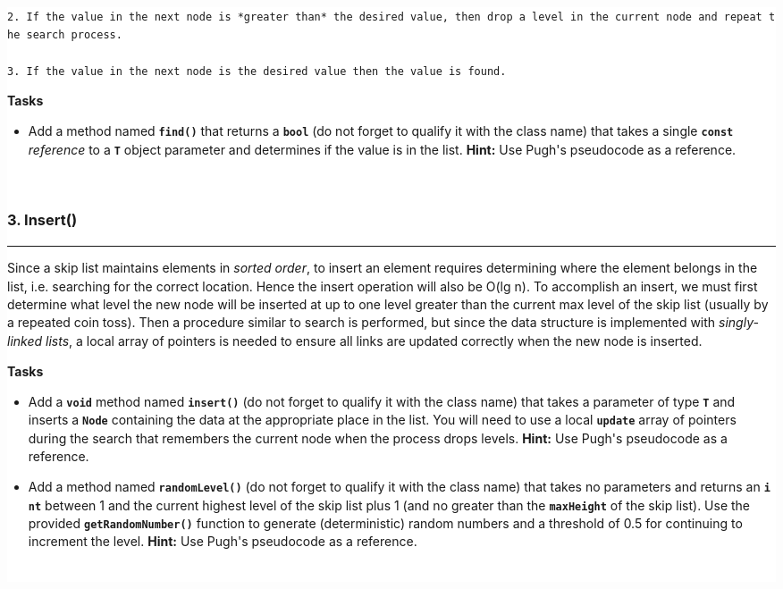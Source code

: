 	2. If the value in the next node is *greater than* the desired value, then drop a level in the current node and repeat the search process.	

	3. If the value in the next node is the desired value then the value is found.


**Tasks**

  - Add a method named **```find()```** that returns a **```bool```** (do not forget to qualify it with the class name) 
  that takes a single **```const```** *reference* to a **```T```** object parameter and determines if the value is in the 
  list. **Hint:** Use Pugh's pseudocode as a reference.



<br>

### 3. Insert()

--- --- --- --- --- --- --- --- --- --- --- --- --- --- --- --- --- --- --- --- --- --- --- ---

Since a skip list maintains elements in *sorted order*, to insert an element requires determining where the element 
belongs in the list, i.e. searching for the correct location. Hence the insert operation will also be O(lg n). To 
accomplish an insert, we must first determine what level the new node will be inserted at up to one level greater than 
the current max level of the skip list (usually by a repeated coin toss). Then a procedure similar to search is performed, 
but since the data structure is implemented with *singly-linked lists*, a local array of pointers is needed to ensure 
all links are updated correctly when the new node is inserted.

**Tasks**

  - Add a **```void```** method named **```insert()```** (do not forget to qualify it with the class name) that takes a 
  parameter of type **```T```** and inserts a **```Node```** containing the data at the appropriate place in the list. 
  You will need to use a local **```update```** array of pointers during the search that remembers the current node when 
  the process drops levels. **Hint:** Use Pugh's pseudocode as a reference.
  
  - Add a method named **```randomLevel()```** (do not forget to qualify it with the class name) that takes no parameters 
  and returns an **```int```** between 1 and the current highest level of the skip list plus 1 (and no greater than 
  the **```maxHeight```** of the skip list). Use the provided **```getRandomNumber()```** function to generate 
  (deterministic) random numbers and a threshold of 0.5 for continuing to increment the level. **Hint:** Use Pugh's 
  pseudocode as a reference. 



<br>
